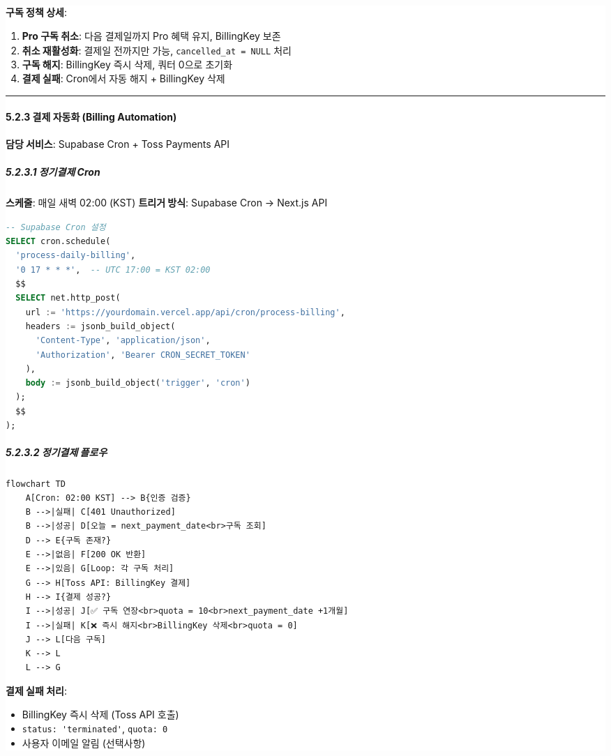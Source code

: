 **구독 정책 상세**:
1. **Pro 구독 취소**: 다음 결제일까지 Pro 혜택 유지, BillingKey 보존
2. **취소 재활성화**: 결제일 전까지만 가능, `cancelled_at = NULL` 처리
3. **구독 해지**: BillingKey 즉시 삭제, 쿼터 0으로 초기화
4. **결제 실패**: Cron에서 자동 해지 + BillingKey 삭제

---

#### 5.2.3 결제 자동화 (Billing Automation)

**담당 서비스**: Supabase Cron + Toss Payments API

##### 5.2.3.1 정기결제 Cron

**스케줄**: 매일 새벽 02:00 (KST)
**트리거 방식**: Supabase Cron → Next.js API

```sql
-- Supabase Cron 설정
SELECT cron.schedule(
  'process-daily-billing',
  '0 17 * * *',  -- UTC 17:00 = KST 02:00
  $$
  SELECT net.http_post(
    url := 'https://yourdomain.vercel.app/api/cron/process-billing',
    headers := jsonb_build_object(
      'Content-Type', 'application/json',
      'Authorization', 'Bearer CRON_SECRET_TOKEN'
    ),
    body := jsonb_build_object('trigger', 'cron')
  );
  $$
);
```

##### 5.2.3.2 정기결제 플로우

```mermaid
flowchart TD
    A[Cron: 02:00 KST] --> B{인증 검증}
    B -->|실패| C[401 Unauthorized]
    B -->|성공| D[오늘 = next_payment_date<br>구독 조회]
    D --> E{구독 존재?}
    E -->|없음| F[200 OK 반환]
    E -->|있음| G[Loop: 각 구독 처리]
    G --> H[Toss API: BillingKey 결제]
    H --> I{결제 성공?}
    I -->|성공| J[✅ 구독 연장<br>quota = 10<br>next_payment_date +1개월]
    I -->|실패| K[❌ 즉시 해지<br>BillingKey 삭제<br>quota = 0]
    J --> L[다음 구독]
    K --> L
    L --> G
```

**결제 실패 처리**:
- BillingKey 즉시 삭제 (Toss API 호출)
- `status: 'terminated'`, `quota: 0`
- 사용자 이메일 알림 (선택사항)
